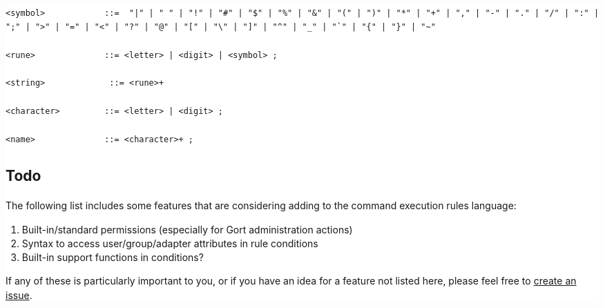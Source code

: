 ```
<symbol>            ::=  "|" | " " | "!" | "#" | "$" | "%" | "&" | "(" | ")" | "*" | "+" | "," | "-" | "." | "/" | ":" | ";" | ">" | "=" | "<" | "?" | "@" | "[" | "\" | "]" | "^" | "_" | "`" | "{" | "}" | "~"

<rune>              ::= <letter> | <digit> | <symbol> ;

<string>             ::= <rune>+

<character>         ::= <letter> | <digit> ;

<name>              ::= <character>+ ;
```

## Todo

The following list includes some features that are considering adding to the command execution rules language:

1. Built-in/standard permissions (especially for Gort administration actions)
1. Syntax to access user/group/adapter attributes in rule conditions
1. Built-in support functions in conditions?

If any of these is particularly important to you, or if you have an idea for a feature not listed here, please feel free to [create an issue](https://github.com/getgort/gort/issues/new).
